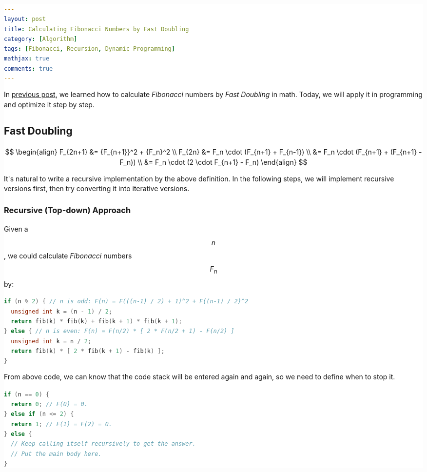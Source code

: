 ```yaml
---
layout: post
title: Calculating Fibonacci Numbers by Fast Doubling
category: [Algorithm]
tags: [Fibonacci, Recursion, Dynamic Programming]
mathjax: true
comments: true
---
```

In 
[previous post](https://chunminchang.github.io/blog/post/matrix-difference-equation-for-fibonacci-sequence),
we learned how to calculate _Fibonacci_ numbers by _Fast Doubling_ in math.
Today, we will apply it in programming and optimize it step by step.

## Fast Doubling

$$
\begin{align}
F_{2n+1} &= {F_{n+1}}^2 + {F_n}^2
\\
F_{2n} &= F_n \cdot (F_{n+1} + F_{n-1}) \\
       &= F_n \cdot (F_{n+1} + (F_{n+1} - F_n)) \\
       &= F_n \cdot (2 \cdot F_{n+1} - F_n)
\end{align}
$$

It's natural to write a recursive implementation by the above definition.
In the following steps, we will implement recursive versions first,
then try converting it into iterative versions.

### Recursive (Top-down) Approach

Given a $$n$$, we could calculate _Fibonacci_ numbers $$F_n$$ by:

```cpp
if (n % 2) { // n is odd: F(n) = F(((n-1) / 2) + 1)^2 + F((n-1) / 2)^2
  unsigned int k = (n - 1) / 2;
  return fib(k) * fib(k) + fib(k + 1) * fib(k + 1);
} else { // n is even: F(n) = F(n/2) * [ 2 * F(n/2 + 1) - F(n/2) ]
  unsigned int k = n / 2;
  return fib(k) * [ 2 * fib(k + 1) - fib(k) ];
}
```

From above code, we can know that the code stack will be entered again and again,
so we need to define when to stop it.

```cpp
if (n == 0) {
  return 0; // F(0) = 0.
} else if (n <= 2) {
  return 1; // F(1) = F(2) = 0.
} else {
  // Keep calling itself recursively to get the answer.
  // Put the main body here.
}
```


[gist]: https://gist.github.com/ChunMinChang/f80ef4decca23b88df16f2f7846049b6 "Calculating Fibonacci Numbers by Fast Doubling"